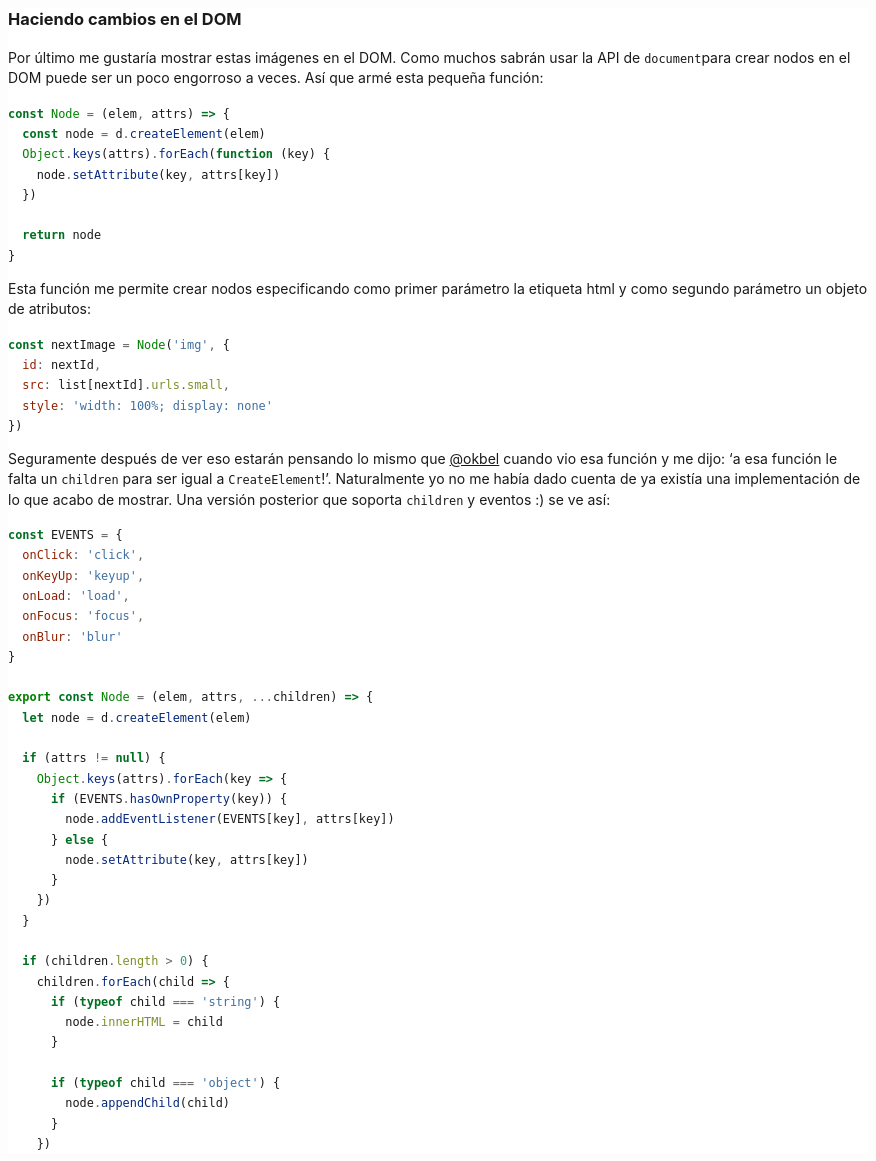``` js
```

### Haciendo cambios en el DOM

Por último me gustaría mostrar estas imágenes en el DOM. Como muchos sabrán usar la API de `document`para crear nodos en el DOM puede ser un poco engorroso a veces. Así que armé esta pequeña función:

``` js
const Node = (elem, attrs) => {
  const node = d.createElement(elem)
  Object.keys(attrs).forEach(function (key) {
    node.setAttribute(key, attrs[key])
  })

  return node
}
```

Esta función me permite crear nodos especificando como primer parámetro la etiqueta html y como segundo parámetro un objeto de atributos:

``` js
const nextImage = Node('img', {
  id: nextId,
  src: list[nextId].urls.small,
  style: 'width: 100%; display: none'
})
```

Seguramente después de ver eso estarán pensando lo mismo que [@okbel](https://twitter.com/okbel) cuando vio esa función y me dijo: ‘a esa función le falta un `children` para ser igual a `CreateElement`!’. Naturalmente yo no me había dado cuenta de ya existía una implementación de lo que acabo de mostrar. Una versión posterior que soporta `children` y eventos :) se ve así:

``` js
const EVENTS = {
  onClick: 'click',
  onKeyUp: 'keyup',
  onLoad: 'load',
  onFocus: 'focus',
  onBlur: 'blur'
}

export const Node = (elem, attrs, ...children) => {
  let node = d.createElement(elem)

  if (attrs != null) {
    Object.keys(attrs).forEach(key => {
      if (EVENTS.hasOwnProperty(key)) {
        node.addEventListener(EVENTS[key], attrs[key])
      } else {
        node.setAttribute(key, attrs[key])
      }
    })
  }

  if (children.length > 0) {
    children.forEach(child => {
      if (typeof child === 'string') {
        node.innerHTML = child
      }

      if (typeof child === 'object') {
        node.appendChild(child)
      }
    })
```